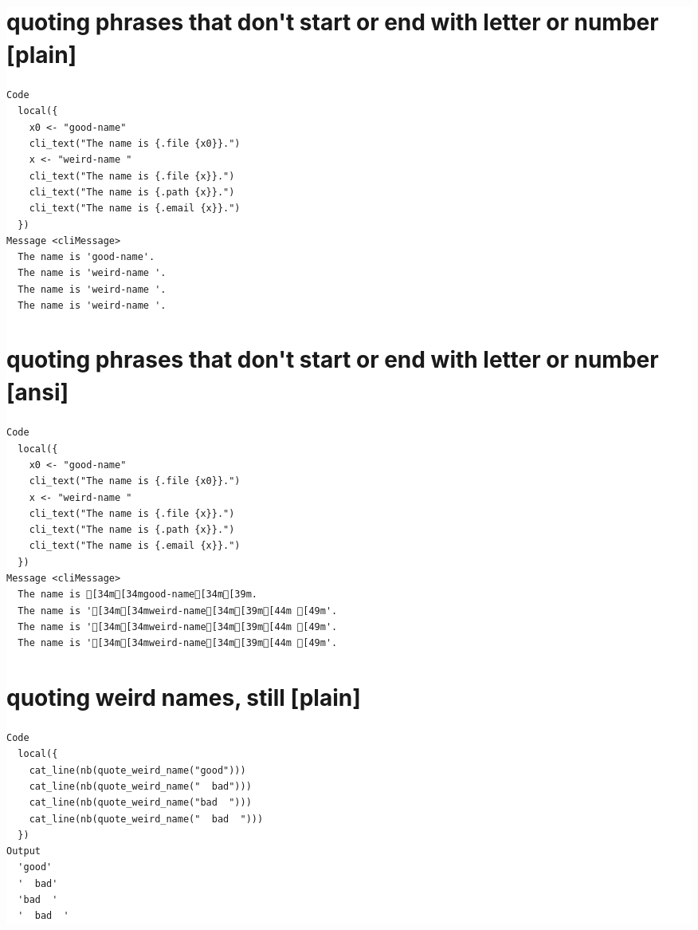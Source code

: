 # quoting phrases that don't start or end with letter or number [plain]

    Code
      local({
        x0 <- "good-name"
        cli_text("The name is {.file {x0}}.")
        x <- "weird-name "
        cli_text("The name is {.file {x}}.")
        cli_text("The name is {.path {x}}.")
        cli_text("The name is {.email {x}}.")
      })
    Message <cliMessage>
      The name is 'good-name'.
      The name is 'weird-name '.
      The name is 'weird-name '.
      The name is 'weird-name '.

# quoting phrases that don't start or end with letter or number [ansi]

    Code
      local({
        x0 <- "good-name"
        cli_text("The name is {.file {x0}}.")
        x <- "weird-name "
        cli_text("The name is {.file {x}}.")
        cli_text("The name is {.path {x}}.")
        cli_text("The name is {.email {x}}.")
      })
    Message <cliMessage>
      The name is [34m[34mgood-name[34m[39m.
      The name is '[34m[34mweird-name[34m[39m[44m [49m'.
      The name is '[34m[34mweird-name[34m[39m[44m [49m'.
      The name is '[34m[34mweird-name[34m[39m[44m [49m'.

# quoting weird names, still [plain]

    Code
      local({
        cat_line(nb(quote_weird_name("good")))
        cat_line(nb(quote_weird_name("  bad")))
        cat_line(nb(quote_weird_name("bad  ")))
        cat_line(nb(quote_weird_name("  bad  ")))
      })
    Output
      'good'
      '  bad'
      'bad  '
      '  bad  '
